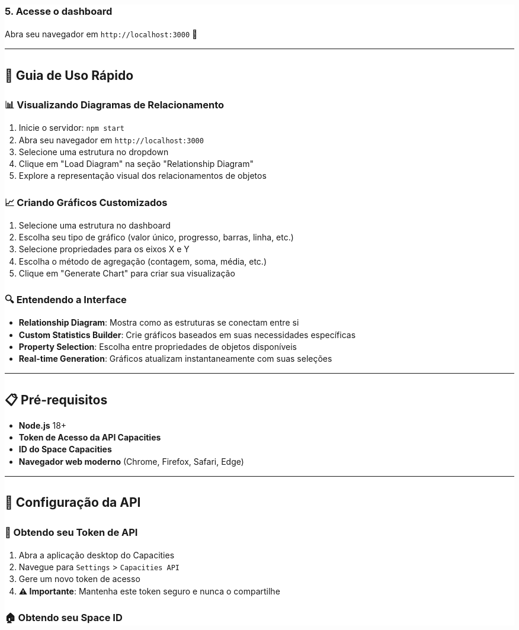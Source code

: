 ### **5. Acesse o dashboard**
Abra seu navegador em `http://localhost:3000` 🎉

---

## 🎯 **Guia de Uso Rápido**

### **📊 Visualizando Diagramas de Relacionamento**
1. Inicie o servidor: `npm start`
2. Abra seu navegador em `http://localhost:3000`
3. Selecione uma estrutura no dropdown
4. Clique em "Load Diagram" na seção "Relationship Diagram"
5. Explore a representação visual dos relacionamentos de objetos

### **📈 Criando Gráficos Customizados**
1. Selecione uma estrutura no dashboard
2. Escolha seu tipo de gráfico (valor único, progresso, barras, linha, etc.)
3. Selecione propriedades para os eixos X e Y
4. Escolha o método de agregação (contagem, soma, média, etc.)
5. Clique em "Generate Chart" para criar sua visualização

### **🔍 Entendendo a Interface**
- **Relationship Diagram**: Mostra como as estruturas se conectam entre si
- **Custom Statistics Builder**: Crie gráficos baseados em suas necessidades específicas
- **Property Selection**: Escolha entre propriedades de objetos disponíveis
- **Real-time Generation**: Gráficos atualizam instantaneamente com suas seleções

---

## 📋 **Pré-requisitos**

- **Node.js** 18+ 
- **Token de Acesso da API Capacities**
- **ID do Space Capacities**
- **Navegador web moderno** (Chrome, Firefox, Safari, Edge)

---

## 🔑 **Configuração da API**

### **📱 Obtendo seu Token de API**

1. Abra a aplicação desktop do Capacities
2. Navegue para `Settings` > `Capacities API`
3. Gere um novo token de acesso
4. **⚠️ Importante**: Mantenha este token seguro e nunca o compartilhe

### **🏠 Obtendo seu Space ID**
